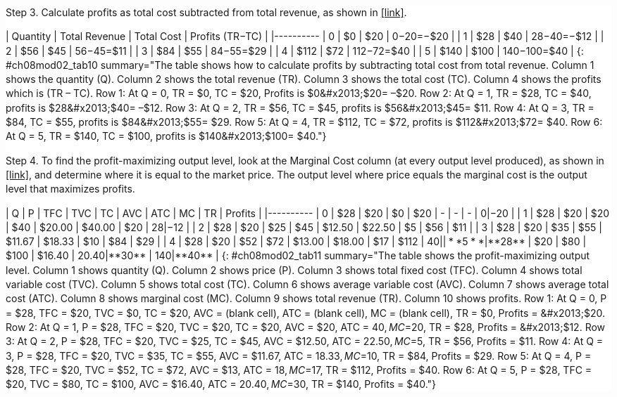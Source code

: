 Step 3. Calculate profits as total cost subtracted from total revenue, as shown in [\[link\]](#ch08mod02_tab10).

| Quantity | Total Revenue | Total Cost | Profits (TR−TC) |
|----------
| 0 | $0 | $20 | $0−$20=−$20 |
| 1 | $28 | $40 | $28−$40=−$12 |
| 2 | $56 | $45 | $56−$45=$11 |
| 3 | $84 | $55 | $84−$55=$29 |
| 4 | $112 | $72 | $112−$72=$40 |
| 5 | $140 | $100 | $140−$100=$40 |
{: #ch08mod02_tab10 summary="The table shows how to calculate profits by subtracting total cost from total revenue. Column 1 shows the quantity (Q). Column 2 shows the total revenue (TR). Column 3 shows the total cost (TC). Column 4 shows the profits which is (TR &#x2013; TC). Row 1: At Q = 0, TR = $0, TC = $20, Profits is $0&#x2013;$20= &#x2013;$20. Row 2: At Q = 1, TR = $28, TC = $40, profits is $28&#x2013;$40= &#x2013;$12. Row 3: At Q = 2, TR = $56, TC = $45, profits is $56&#x2013;$45= $11. Row 4: At Q = 3, TR = $84, TC = $55, profits is $84&#x2013;$55= $29. Row 5: At Q = 4, TR = $112, TC = $72, profits is $112&#x2013;$72= $40. Row 6: At Q = 5, TR = $140, TC = $100, profits is $140&#x2013;$100= $40."}

Step 4. To find the profit-maximizing output level, look at the Marginal Cost column (at every output level produced), as shown in [\[link\]](#ch08mod02_tab11), and determine where it is equal to the market price. The output level where price equals the marginal cost is the output level that maximizes profits.

| Q | P | TFC | TVC | TC | AVC | ATC | MC | TR | Profits |
|----------
| 0 | $28 | $20 | $0 | $20 | - | - | - | $0 | −$20 |
| 1 | $28 | $20 | $20 | $40 | $20.00 | $40.00 | $20 | $28 | −$12 |
| 2 | $28 | $20 | $25 | $45 | $12.50 | $22.50 | $5 | $56 | $11 |
| 3 | $28 | $20 | $35 | $55 | $11.67 | $18.33 | $10 | $84 | $29 |
| 4 | $28 | $20 | $52 | $72 | $13.00 | $18.00 | $17 | $112 | $40 |
| **5** | **$28** | $20 | $80 | $100 | $16.40 | $20.40 | **$30** | $140 | **$40** |
{: #ch08mod02_tab11 summary="The table shows the profit-maximizing output level. Column 1 shows quantity (Q). Column 2 shows price (P). Column 3 shows total fixed cost (TFC). Column 4 shows total variable cost (TVC). Column 5 shows total cost (TC). Column 6 shows average variable cost (AVC). Column 7 shows average total cost (ATC). Column 8 shows marginal cost (MC). Column 9 shows total revenue (TR). Column 10 shows profits. Row 1: At Q = 0, P = $28, TFC = $20, TVC = $0, TC = $20, AVC = (blank cell), ATC = (blank cell), MC = (blank cell), TR = $0, Profits = &#x2013;$20. Row 2: At Q = 1, P = $28, TFC = $20, TVC = $20, TC = $20, AVC = $20, ATC = $40, MC =$20, TR = $28, Profits = &#x2013;$12. Row 3: At Q = 2, P = $28, TFC = $20, TVC = $25, TC = $45, AVC = $12.50, ATC = $22.50, MC =$5, TR = $56, Profits = $11. Row 4: At Q = 3, P = $28, TFC = $20, TVC = $35, TC = $55, AVC = $11.67, ATC = $18.33, MC =$10, TR = $84, Profits = $29. Row 5: At Q = 4, P = $28, TFC = $20, TVC = $52, TC = $72, AVC = $13, ATC = $18, MC =$17, TR = $112, Profits = $40. Row 6: At Q = 5, P = $28, TFC = $20, TVC = $80, TC = $100, AVC = $16.40, ATC = $20.40, MC =$30, TR = $140, Profits = $40."}


[1]: http://openstaxcollege.org/l/foodprice